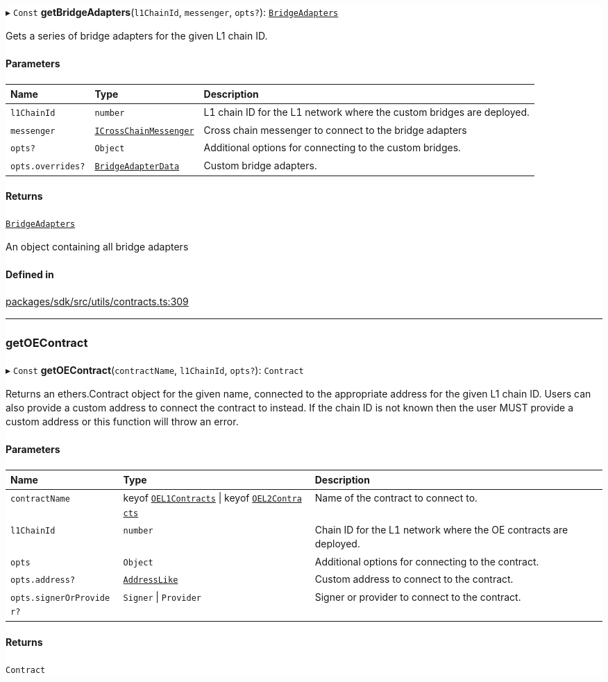 ▸ `Const` **getBridgeAdapters**(`l1ChainId`, `messenger`, `opts?`): [`BridgeAdapters`](interfaces/BridgeAdapters.md)

Gets a series of bridge adapters for the given L1 chain ID.

#### Parameters

| Name | Type | Description |
| :------ | :------ | :------ |
| `l1ChainId` | `number` | L1 chain ID for the L1 network where the custom bridges are deployed. |
| `messenger` | [`ICrossChainMessenger`](interfaces/ICrossChainMessenger.md) | Cross chain messenger to connect to the bridge adapters |
| `opts?` | `Object` | Additional options for connecting to the custom bridges. |
| `opts.overrides?` | [`BridgeAdapterData`](interfaces/BridgeAdapterData.md) | Custom bridge adapters. |

#### Returns

[`BridgeAdapters`](interfaces/BridgeAdapters.md)

An object containing all bridge adapters

#### Defined in

[packages/sdk/src/utils/contracts.ts:309](https://github.com/ethereum-optimism/optimism/blob/e5a9fd56/packages/sdk/src/utils/contracts.ts#L309)

___

### getOEContract

▸ `Const` **getOEContract**(`contractName`, `l1ChainId`, `opts?`): `Contract`

Returns an ethers.Contract object for the given name, connected to the appropriate address for
the given L1 chain ID. Users can also provide a custom address to connect the contract to
instead. If the chain ID is not known then the user MUST provide a custom address or this
function will throw an error.

#### Parameters

| Name | Type | Description |
| :------ | :------ | :------ |
| `contractName` | keyof [`OEL1Contracts`](interfaces/OEL1Contracts.md) \| keyof [`OEL2Contracts`](interfaces/OEL2Contracts.md) | Name of the contract to connect to. |
| `l1ChainId` | `number` | Chain ID for the L1 network where the OE contracts are deployed. |
| `opts` | `Object` | Additional options for connecting to the contract. |
| `opts.address?` | [`AddressLike`](modules.md#addresslike) | Custom address to connect to the contract. |
| `opts.signerOrProvider?` | `Signer` \| `Provider` | Signer or provider to connect to the contract. |

#### Returns

`Contract`
